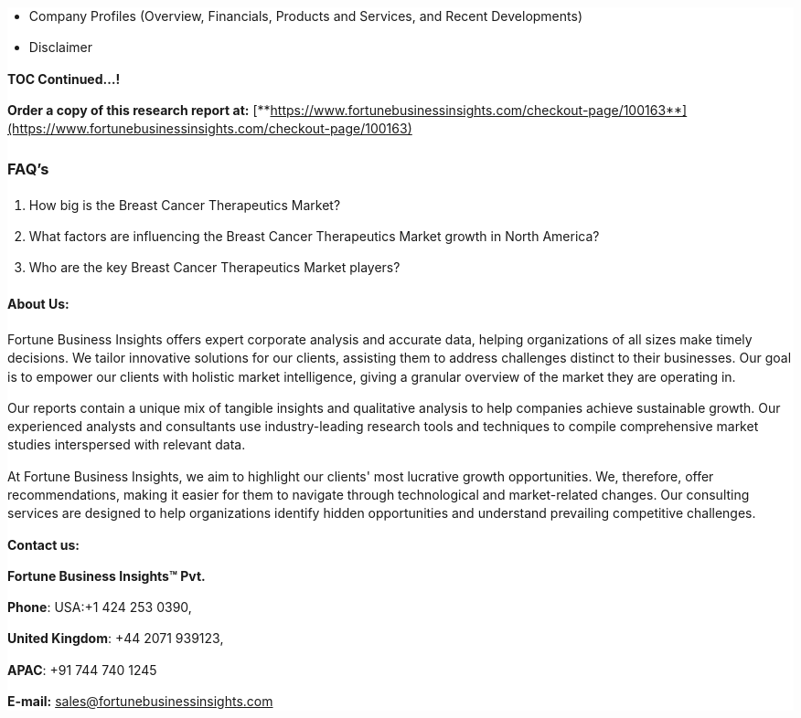 * Company Profiles (Overview, Financials, Products and Services, and Recent Developments)
    
* Disclaimer
    

**TOC Continued…!**

**Order a copy of this research report at:** [**https://www.fortunebusinessinsights.com/checkout-page/100163**](https://www.fortunebusinessinsights.com/checkout-page/100163)

### **FAQ’s**

1. How big is the Breast Cancer Therapeutics Market?
    
2. What factors are influencing the Breast Cancer Therapeutics Market growth in North America?
    
3. Who are the key Breast Cancer Therapeutics Market players?
    

#### **About Us:**

Fortune Business Insights offers expert corporate analysis and accurate data, helping organizations of all sizes make timely decisions. We tailor innovative solutions for our clients, assisting them to address challenges distinct to their businesses. Our goal is to empower our clients with holistic market intelligence, giving a granular overview of the market they are operating in.

Our reports contain a unique mix of tangible insights and qualitative analysis to help companies achieve sustainable growth. Our experienced analysts and consultants use industry-leading research tools and techniques to compile comprehensive market studies interspersed with relevant data.

At Fortune Business Insights, we aim to highlight our clients' most lucrative growth opportunities. We, therefore, offer recommendations, making it easier for them to navigate through technological and market-related changes. Our consulting services are designed to help organizations identify hidden opportunities and understand prevailing competitive challenges.

**Contact us:**

**Fortune Business Insights™ Pvt.**

**Phone**: USA:+1 424 253 0390,

**United Kingdom**: +44 2071 939123,

**APAC**: +91 744 740 1245

**E-mail:** [sales@fortunebusinessinsights.com](mailto:sales@fortunebusinessinsights.com)